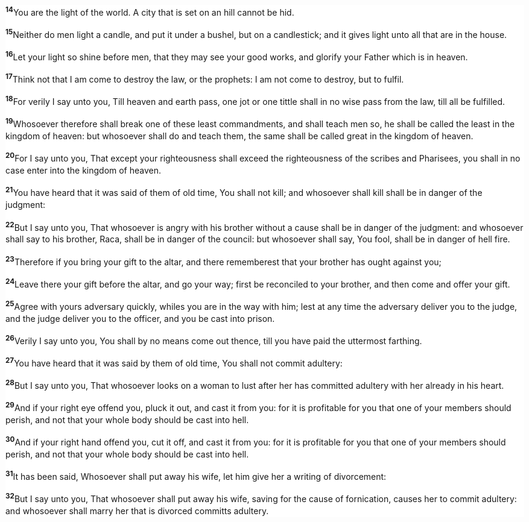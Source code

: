 <sup>**14**</sup>You are the light of the world. A city that is set on an hill cannot be hid.

<sup>**15**</sup>Neither do men light a candle, and put it under a bushel, but on a candlestick; and it gives light unto all that are in the house.

<sup>**16**</sup>Let your light so shine before men, that they may see your good works, and glorify your Father which is in heaven.

<sup>**17**</sup>Think not that I am come to destroy the law, or the prophets: I am not come to destroy, but to fulfil.

<sup>**18**</sup>For verily I say unto you, Till heaven and earth pass, one jot or one tittle shall in no wise pass from the law, till all be fulfilled.

<sup>**19**</sup>Whosoever therefore shall break one of these least commandments, and shall teach men so, he shall be called the least in the kingdom of heaven: but whosoever shall do and teach them, the same shall be called great in the kingdom of heaven.

<sup>**20**</sup>For I say unto you, That except your righteousness shall exceed the righteousness of the scribes and Pharisees, you shall in no case enter into the kingdom of heaven.

<sup>**21**</sup>You have heard that it was said of them of old time, You shall not kill; and whosoever shall kill shall be in danger of the judgment:

<sup>**22**</sup>But I say unto you, That whosoever is angry with his brother without a cause shall be in danger of the judgment: and whosoever shall say to his brother, Raca, shall be in danger of the council: but whosoever shall say, You fool, shall be in danger of hell fire.

<sup>**23**</sup>Therefore if you bring your gift to the altar, and there rememberest that your brother has ought against you;

<sup>**24**</sup>Leave there your gift before the altar, and go your way; first be reconciled to your brother, and then come and offer your gift.

<sup>**25**</sup>Agree with yours adversary quickly, whiles you are in the way with him; lest at any time the adversary deliver you to the judge, and the judge deliver you to the officer, and you be cast into prison.

<sup>**26**</sup>Verily I say unto you, You shall by no means come out thence, till you have paid the uttermost farthing.

<sup>**27**</sup>You have heard that it was said by them of old time, You shall not commit adultery:

<sup>**28**</sup>But I say unto you, That whosoever looks on a woman to lust after her has committed adultery with her already in his heart.

<sup>**29**</sup>And if your right eye offend you, pluck it out, and cast it from you: for it is profitable for you that one of your members should perish, and not that your whole body should be cast into hell.

<sup>**30**</sup>And if your right hand offend you, cut it off, and cast it from you: for it is profitable for you that one of your members should perish, and not that your whole body should be cast into hell.

<sup>**31**</sup>It has been said, Whosoever shall put away his wife, let him give her a writing of divorcement:

<sup>**32**</sup>But I say unto you, That whosoever shall put away his wife, saving for the cause of fornication, causes her to commit adultery: and whosoever shall marry her that is divorced committs adultery.
